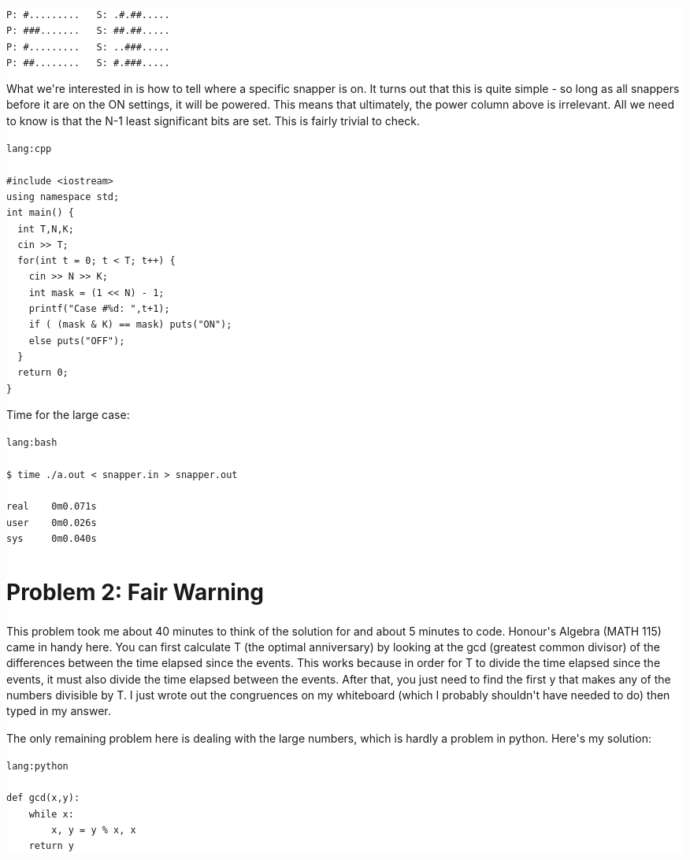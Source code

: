     P: #.........	S: .#.##.....
    P: ###.......	S: ##.##.....
    P: #.........	S: ..###.....
    P: ##........	S: #.###.....

What we're interested in is how to tell where a specific snapper is on. It turns 
out that this is quite simple - so long as all snappers before it are on the ON 
settings, it will be powered. This means that ultimately, the power column above 
is irrelevant. All we need to know is that the N-1 least significant bits are 
set. This is fairly trivial to check.

    lang:cpp

    #include <iostream>
    using namespace std;
    int main() {
      int T,N,K;
      cin >> T;
      for(int t = 0; t < T; t++) {
        cin >> N >> K;
        int mask = (1 << N) - 1;
        printf("Case #%d: ",t+1);
        if ( (mask & K) == mask) puts("ON");
        else puts("OFF");
      }
      return 0;
    }

Time for the large case:

    lang:bash

    $ time ./a.out < snapper.in > snapper.out

    real    0m0.071s
    user    0m0.026s
    sys     0m0.040s


<h1>Problem 2: Fair Warning</h1>
This problem took me about 40 minutes to think of the solution for and about 5 
minutes to code. Honour's Algebra (MATH 115) came in handy here. You can first 
calculate T (the optimal anniversary) by looking at the gcd (greatest common 
divisor) of the differences between the time elapsed since the events. This 
works because in order for T to divide the time elapsed since the events, it 
must also divide the time elapsed between the events. After that, you just need 
to find the first y that makes any of the numbers divisible by T. I just wrote 
out the congruences on my whiteboard (which I probably shouldn't have needed to 
do) then typed in my answer.

The only remaining problem here is dealing with the large numbers, which is 
hardly a problem in python. Here's my solution:

    lang:python

    def gcd(x,y):
        while x:
            x, y = y % x, x
        return y
